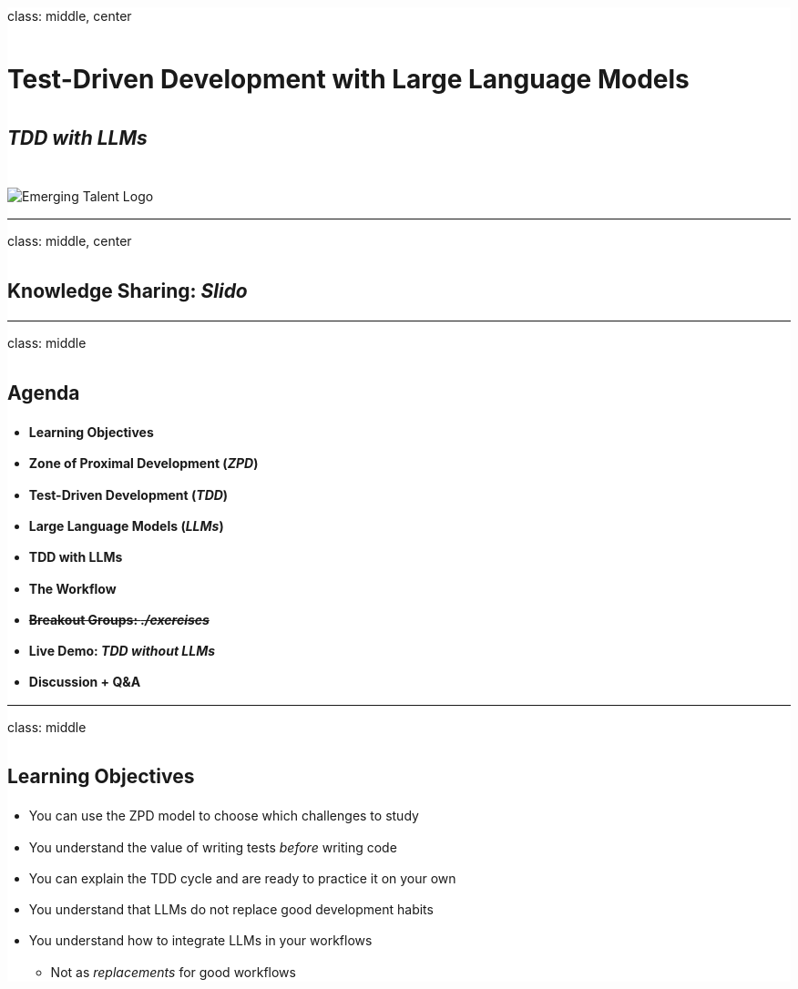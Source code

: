 class: middle, center



# Test-Driven Development with Large Language Models

## _TDD with LLMs_

<br />

<img alt="Emerging Talent Logo" src="../.assets/emerging_talent_logo.png" height="50%"  width="50%">

---

class: middle, center

## Knowledge Sharing: _Slido_

---

class: middle

## Agenda

- **Learning Objectives**

- **Zone of Proximal Development (_ZPD_)**

- **Test-Driven Development (_TDD_)**

- **Large Language Models (_LLMs_)**

- **TDD with LLMs**

- **The Workflow**

- ~~**Breakout Groups: _./exercises_**~~

- **Live Demo: _TDD without LLMs_**

- **Discussion + Q&A**

---

class: middle

## Learning Objectives

- You can use the ZPD model to choose which challenges to study

- You understand the value of writing tests _before_ writing code

- You can explain the TDD cycle and are ready to practice it on your own

- You understand that LLMs do not replace good development habits

- You understand how to integrate LLMs in your workflows
  - Not as _replacements_ for good workflows
